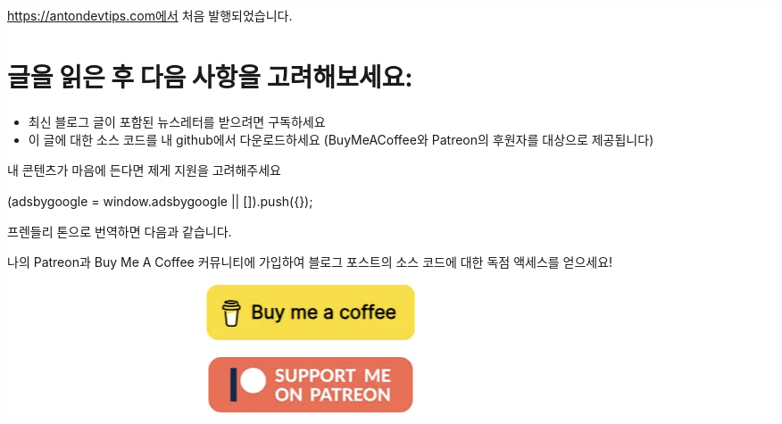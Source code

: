 https://antondevtips.com에서 처음 발행되었습니다.

# 글을 읽은 후 다음 사항을 고려해보세요:

- 최신 블로그 글이 포함된 뉴스레터를 받으려면 구독하세요
- 이 글에 대한 소스 코드를 내 github에서 다운로드하세요 (BuyMeACoffee와 Patreon의 후원자를 대상으로 제공됩니다)

내 콘텐츠가 마음에 든다면 제게 지원을 고려해주세요


<ins class="adsbygoogle"
  style="display:block"
  data-ad-client="ca-pub-4877378276818686"
  data-ad-slot="9743150776"
  data-ad-format="auto"
  data-full-width-responsive="true"></ins>
<component is="script">
(adsbygoogle = window.adsbygoogle || []).push({});
</component>

프렌들리 톤으로 번역하면 다음과 같습니다.

나의 Patreon과 Buy Me A Coffee 커뮤니티에 가입하여 블로그 포스트의 소스 코드에 대한 독점 액세스를 얻으세요!

![Image 1](./img/CompleteGuidetoBuildingResponsiveUIwithCSScalc_1.png)

![Image 2](./img/CompleteGuidetoBuildingResponsiveUIwithCSScalc_2.png)